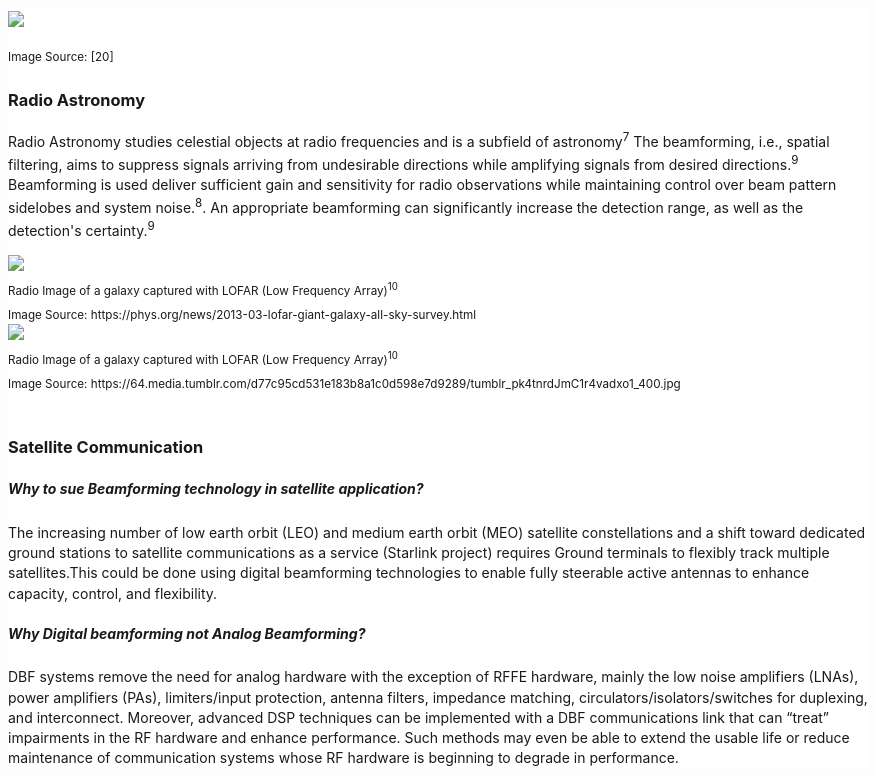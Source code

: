 <img align="center" src="images/ImagingResults.PNG"  >

<sub>Image Source: [20] </sub>

### Radio Astronomy

Radio Astronomy studies celestial objects at radio frequencies and is a subfield of astronomy<sup>7</sup>
The beamforming, i.e., spatial filtering, aims to suppress signals arriving from undesirable directions while amplifying signals from desired directions.<sup>9</sup>
Beamforming is used deliver sufficient gain and sensitivity for radio observations while maintaining
control over beam pattern sidelobes and system noise.<sup>8</sup>.
An appropriate beamforming can significantly increase the detection range, as well as the detection's certainty.<sup>9</sup>


<img src="images/lofar.jpg" width="500"/>
<br>
<sub>Radio Image of a galaxy captured with LOFAR (Low Frequency Array)<sup>10<sup> </sub>
<br>
<sub>Image Source: https://phys.org/news/2013-03-lofar-giant-galaxy-all-sky-survey.html</sub>
<br>
<img src="images/lofar.png" width="500"/>
<br>
<sub>Radio Image of a galaxy captured with LOFAR (Low Frequency Array)<sup>10<sup> </sub>
<br>
<sub>Image Source: https://64.media.tumblr.com/d77c95cd531e183b8a1c0d598e7d9289/tumblr_pk4tnrdJmC1r4vadxo1_400.jpg</sub>

<br>
<br>

### Satellite Communication
##### Why to sue Beamforming technology in satellite application?
The increasing number of low earth orbit (LEO) and medium earth orbit (MEO) satellite constellations and
a shift toward dedicated ground stations to satellite communications as a service (Starlink project) requires 
Ground terminals to flexibly track multiple satellites.This could be done using digital beamforming technologies to enable
fully steerable active antennas to enhance capacity, control, and flexibility. 

##### Why Digital beamforming not Analog Beamforming?
DBF systems remove the need for analog hardware with the exception of RFFE hardware,
mainly the low noise amplifiers (LNAs), power amplifiers (PAs), limiters/input protection, antenna filters,
impedance matching, circulators/isolators/switches for duplexing, and interconnect.
Moreover, advanced DSP techniques can be implemented with a DBF communications link that can “treat” impairments in the RF hardware
and enhance performance. Such methods may even be able to extend the usable life or reduce maintenance of communication systems 
whose RF hardware is beginning to degrade in performance.
